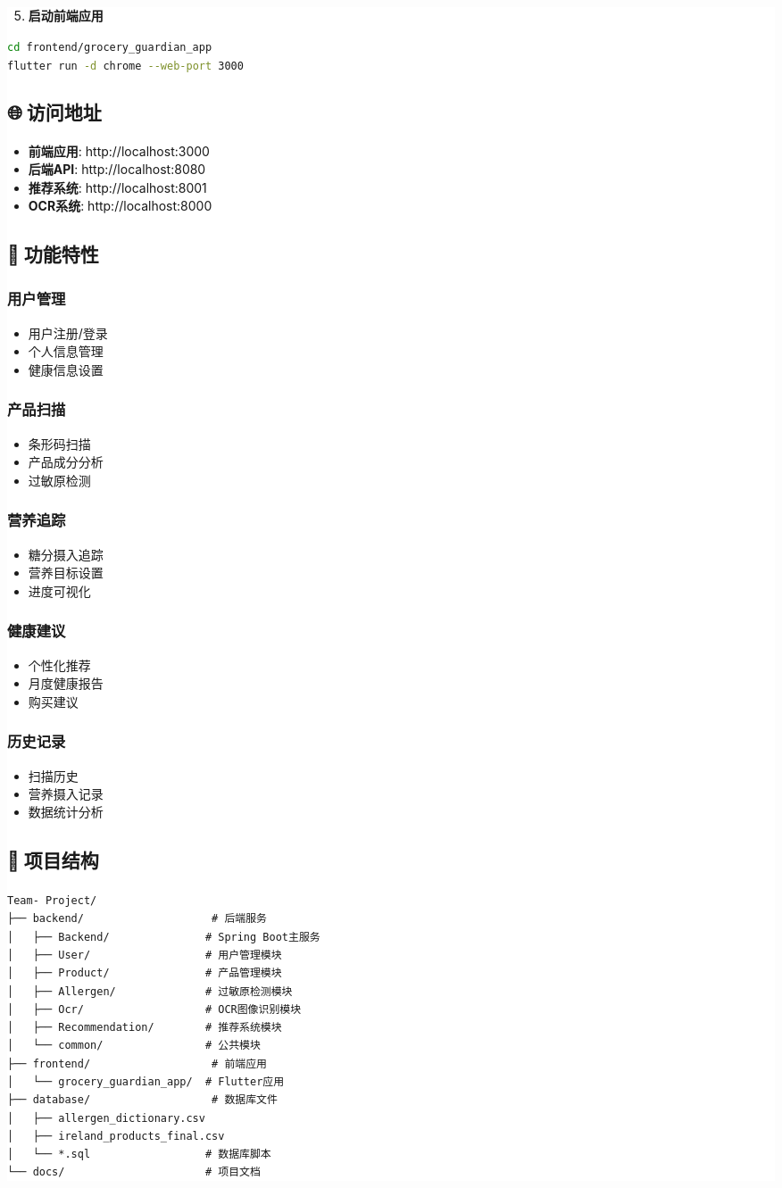 5. **启动前端应用**
```bash
cd frontend/grocery_guardian_app
flutter run -d chrome --web-port 3000
```

## 🌐 访问地址

- **前端应用**: http://localhost:3000
- **后端API**: http://localhost:8080
- **推荐系统**: http://localhost:8001
- **OCR系统**: http://localhost:8000

## 📱 功能特性

### 用户管理
- 用户注册/登录
- 个人信息管理
- 健康信息设置

### 产品扫描
- 条形码扫描
- 产品成分分析
- 过敏原检测

### 营养追踪
- 糖分摄入追踪
- 营养目标设置
- 进度可视化

### 健康建议
- 个性化推荐
- 月度健康报告
- 购买建议

### 历史记录
- 扫描历史
- 营养摄入记录
- 数据统计分析

## 📁 项目结构

```
Team- Project/
├── backend/                    # 后端服务
│   ├── Backend/               # Spring Boot主服务
│   ├── User/                  # 用户管理模块
│   ├── Product/               # 产品管理模块
│   ├── Allergen/              # 过敏原检测模块
│   ├── Ocr/                   # OCR图像识别模块
│   ├── Recommendation/        # 推荐系统模块
│   └── common/                # 公共模块
├── frontend/                   # 前端应用
│   └── grocery_guardian_app/  # Flutter应用
├── database/                   # 数据库文件
│   ├── allergen_dictionary.csv
│   ├── ireland_products_final.csv
│   └── *.sql                  # 数据库脚本
└── docs/                      # 项目文档
```
